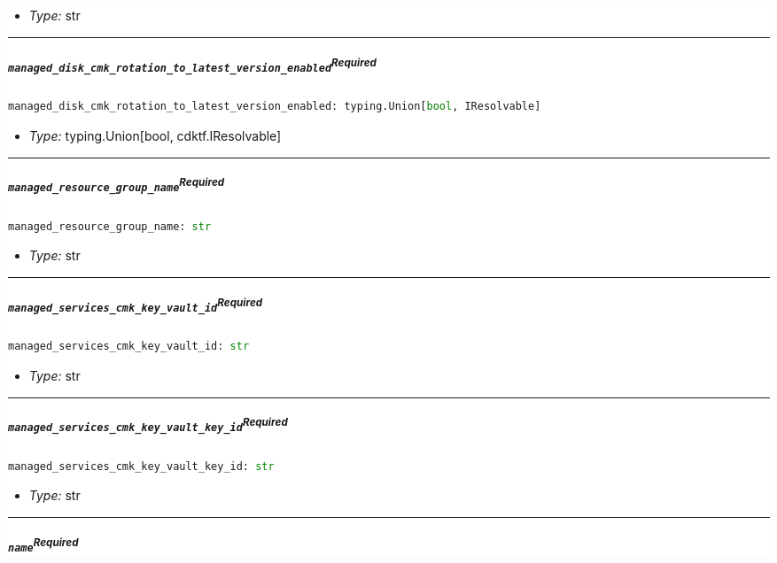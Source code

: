 - *Type:* str

---

##### `managed_disk_cmk_rotation_to_latest_version_enabled`<sup>Required</sup> <a name="managed_disk_cmk_rotation_to_latest_version_enabled" id="@cdktf/provider-azurerm.databricksWorkspace.DatabricksWorkspace.property.managedDiskCmkRotationToLatestVersionEnabled"></a>

```python
managed_disk_cmk_rotation_to_latest_version_enabled: typing.Union[bool, IResolvable]
```

- *Type:* typing.Union[bool, cdktf.IResolvable]

---

##### `managed_resource_group_name`<sup>Required</sup> <a name="managed_resource_group_name" id="@cdktf/provider-azurerm.databricksWorkspace.DatabricksWorkspace.property.managedResourceGroupName"></a>

```python
managed_resource_group_name: str
```

- *Type:* str

---

##### `managed_services_cmk_key_vault_id`<sup>Required</sup> <a name="managed_services_cmk_key_vault_id" id="@cdktf/provider-azurerm.databricksWorkspace.DatabricksWorkspace.property.managedServicesCmkKeyVaultId"></a>

```python
managed_services_cmk_key_vault_id: str
```

- *Type:* str

---

##### `managed_services_cmk_key_vault_key_id`<sup>Required</sup> <a name="managed_services_cmk_key_vault_key_id" id="@cdktf/provider-azurerm.databricksWorkspace.DatabricksWorkspace.property.managedServicesCmkKeyVaultKeyId"></a>

```python
managed_services_cmk_key_vault_key_id: str
```

- *Type:* str

---

##### `name`<sup>Required</sup> <a name="name" id="@cdktf/provider-azurerm.databricksWorkspace.DatabricksWorkspace.property.name"></a>
